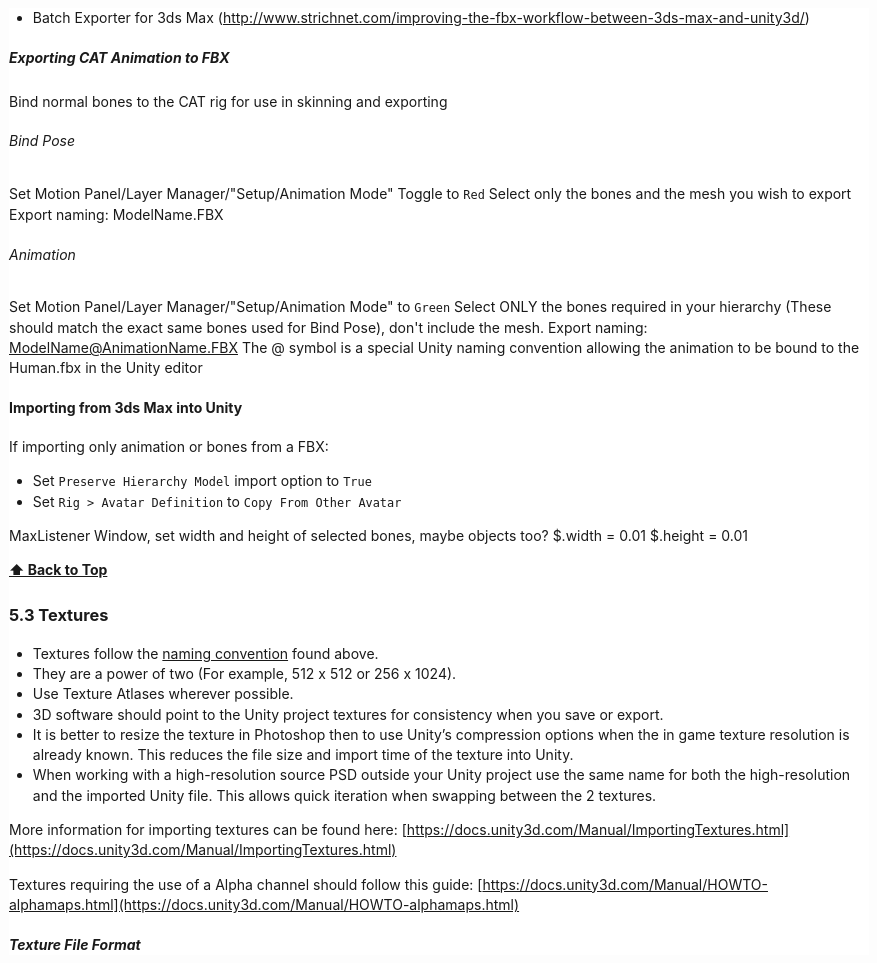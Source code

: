 * Batch Exporter for 3ds Max (http://www.strichnet.com/improving-the-fbx-workflow-between-3ds-max-and-unity3d/)

##### Exporting CAT Animation to FBX

Bind normal bones to the CAT rig for use in skinning and exporting

###### Bind Pose

Set Motion Panel/Layer Manager/"Setup/Animation Mode" Toggle to ```Red```
Select only the bones and the mesh you wish to export
Export naming: ModelName.FBX

###### Animation

Set Motion Panel/Layer Manager/"Setup/Animation Mode" to ```Green```
Select ONLY the bones required in your hierarchy (These should match the exact same bones used for Bind Pose), don't include the mesh.
Export naming: ModelName@AnimationName.FBX
The @ symbol is a special Unity naming convention allowing the animation to be bound to the Human.fbx in the Unity editor

#### Importing from 3ds Max into Unity

If importing only animation or bones from a FBX: 

* Set ```Preserve Hierarchy Model``` import option to ```True```
* Set ```Rig > Avatar Definition``` to ```Copy From Other Avatar```

MaxListener Window, set width and height of selected bones, maybe objects too?
$.width = 0.01
$.height = 0.01

**[⬆ Back to Top](#table-of-contents)**

<a name="textures"></a>
### 5.3 Textures

* Textures follow the [naming convention](#anc-textures) found above. 
* They are a power of two (For example, 512 x 512 or 256 x 1024).
* Use Texture Atlases wherever possible.
* 3D software should point to the Unity project textures for consistency when you save or export.
* It is better to resize the texture in Photoshop then to use Unity’s compression options when the in game texture resolution is already known. This reduces the file size and import time of the texture into Unity.
* When working with a high-resolution source PSD outside your Unity project use the same name for both the high-resolution and the imported Unity file. This allows quick iteration when swapping between the 2 textures.

More information for importing textures can be found here: [https://docs.unity3d.com/Manual/ImportingTextures.html](https://docs.unity3d.com/Manual/ImportingTextures.html)

Textures requiring the use of a Alpha channel should follow this guide: [https://docs.unity3d.com/Manual/HOWTO-alphamaps.html](https://docs.unity3d.com/Manual/HOWTO-alphamaps.html)

##### Texture File Format
